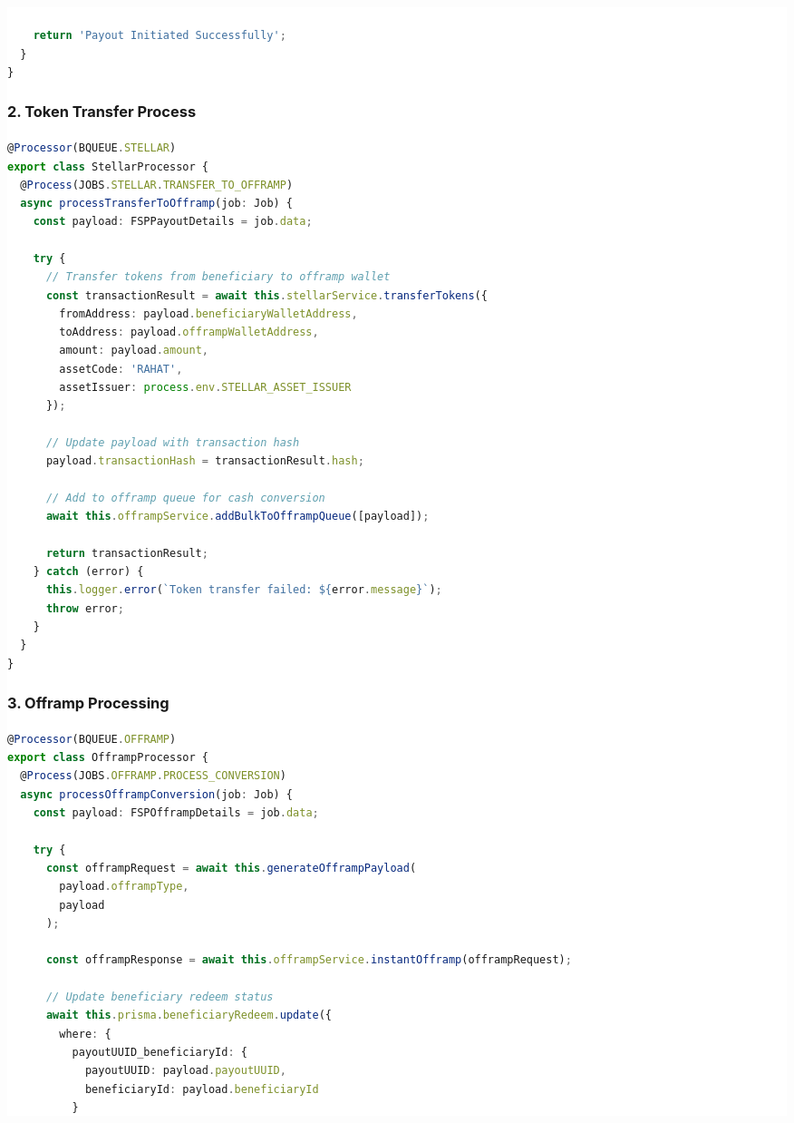 ```typescript

    return 'Payout Initiated Successfully';
  }
}
```

### 2. Token Transfer Process

```typescript
@Processor(BQUEUE.STELLAR)
export class StellarProcessor {
  @Process(JOBS.STELLAR.TRANSFER_TO_OFFRAMP)
  async processTransferToOfframp(job: Job) {
    const payload: FSPPayoutDetails = job.data;
    
    try {
      // Transfer tokens from beneficiary to offramp wallet
      const transactionResult = await this.stellarService.transferTokens({
        fromAddress: payload.beneficiaryWalletAddress,
        toAddress: payload.offrampWalletAddress,
        amount: payload.amount,
        assetCode: 'RAHAT',
        assetIssuer: process.env.STELLAR_ASSET_ISSUER
      });

      // Update payload with transaction hash
      payload.transactionHash = transactionResult.hash;

      // Add to offramp queue for cash conversion
      await this.offrampService.addBulkToOfframpQueue([payload]);

      return transactionResult;
    } catch (error) {
      this.logger.error(`Token transfer failed: ${error.message}`);
      throw error;
    }
  }
}
```

### 3. Offramp Processing

```typescript
@Processor(BQUEUE.OFFRAMP)
export class OfframpProcessor {
  @Process(JOBS.OFFRAMP.PROCESS_CONVERSION)
  async processOfframpConversion(job: Job) {
    const payload: FSPOfframpDetails = job.data;
    
    try {
      const offrampRequest = await this.generateOfframpPayload(
        payload.offrampType,
        payload
      );

      const offrampResponse = await this.offrampService.instantOfframp(offrampRequest);

      // Update beneficiary redeem status
      await this.prisma.beneficiaryRedeem.update({
        where: { 
          payoutUUID_beneficiaryId: {
            payoutUUID: payload.payoutUUID,
            beneficiaryId: payload.beneficiaryId
          }
```